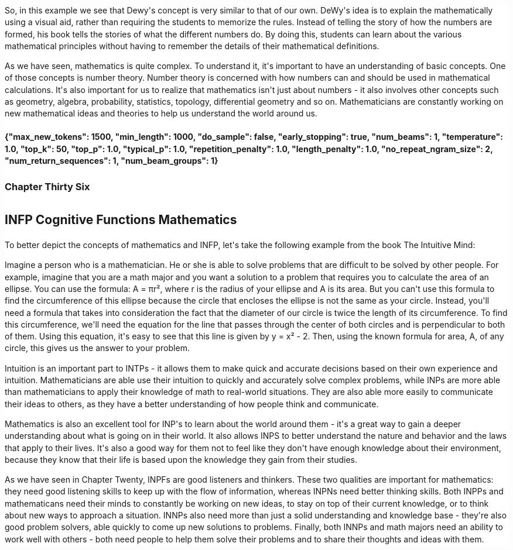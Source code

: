 So, in this example we see that Dewy's concept is very similar to that of our own. DeWy's idea is to explain the mathematically using a visual aid, rather than requiring the students to memorize the rules. Instead of telling the story of how the numbers are formed, his book tells the stories of what the different numbers do. By doing this, students can learn about the various mathematical principles without having to remember the details of their mathematical definitions.

As we have seen, mathematics is quite complex. To understand it, it's important to have an understanding of basic concepts. One of those concepts is number theory. Number theory is concerned with how numbers can and should be used in mathematical calculations. It's also important for us to realize that mathematics isn't just about numbers - it also involves other concepts such as geometry, algebra, probability, statistics, topology, differential geometry and so on. Mathematicians are constantly working on new mathematical ideas and theories to help us understand the world around us.


#### {"max_new_tokens": 1500, "min_length": 1000, "do_sample": false, "early_stopping": true, "num_beams": 1, "temperature": 1.0, "top_k": 50, "top_p": 1.0, "typical_p": 1.0, "repetition_penalty": 1.0, "length_penalty": 1.0, "no_repeat_ngram_size": 2, "num_return_sequences": 1, "num_beam_groups": 1}
### Chapter Thirty Six
## INFP Cognitive Functions Mathematics

To better depict the concepts of mathematics and INFP, let's take the following example from the book The Intuitive Mind:

Imagine a person who is a mathematician. He or she is able to solve problems that are difficult to be solved by other people. For example, imagine that you are a math major and you want a solution to a problem that requires you to calculate the area of an ellipse. You can use the formula: A = πr², where r is the radius of your ellipse and A is its area. But you can't use this formula to find the circumference of this ellipse because the circle that encloses the ellipse is not the same as your circle. Instead, you'll need a formula that takes into consideration the fact that the diameter of our circle is twice the length of its circumference. To find this circumference, we'll need the equation for the line that passes through the center of both circles and is perpendicular to both of them. Using this equation, it's easy to see that this line is given by y = x² - 2. Then, using the known formula for area, A, of any circle, this gives us the answer to your problem.

Intuition is an important part to INTPs - it allows them to make quick and accurate decisions based on their own experience and intuition. Mathematicians are able use their intuition to quickly and accurately solve complex problems, while INPs are more able than mathematicians to apply their knowledge of math to real-world situations. They are also able more easily to communicate their ideas to others, as they have a better understanding of how people think and communicate.

Mathematics is also an excellent tool for INP's to learn about the world around them - it's a great way to gain a deeper understanding about what is going on in their world. It also allows INPS to better understand the nature and behavior and the laws that apply to their lives. It's also a good way for them not to feel like they don't have enough knowledge about their environment, because they know that their life is based upon the knowledge they gain from their studies.

As we have seen in Chapter Twenty, INPFs are good listeners and thinkers. These two qualities are important for mathematics: they need good listening skills to keep up with the flow of information, whereas INPNs need better thinking skills. Both INPPs and mathematicans need their minds to constantly be working on new ideas, to stay on top of their current knowledge, or to think about new ways to approach a situation. INNPs also need more than just a solid understanding and knowledge base - they're also good problem solvers, able quickly to come up new solutions to problems. Finally, both INNPs and math majors need an ability to work well with others - both need people to help them solve their problems and to share their thoughts and ideas with them.
